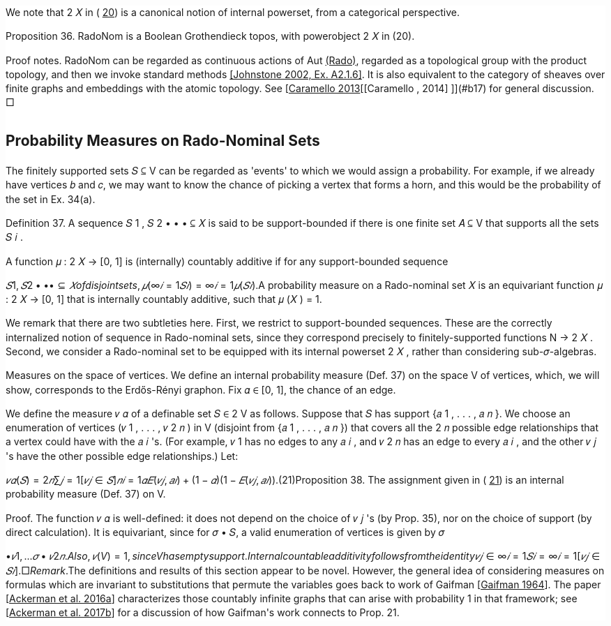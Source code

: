 We note that 2 𝑋 in ( [20](#formula_45)) is a canonical notion of internal powerset, from a categorical perspective.

Proposition 36. RadoNom is a Boolean Grothendieck topos, with powerobject 2 𝑋 in (20).

Proof notes. RadoNom can be regarded as continuous actions of Aut [(Rado)](#), regarded as a topological group with the product topology, and then we invoke standard methods [[Johnstone 2002, Ex. A2.1.6]](#). It is also equivalent to the category of sheaves over finite graphs and embeddings with the atomic topology. See [[Caramello 2013](#b16)[[Caramello , 2014] ]](#b17) for general discussion. □

## Probability Measures on Rado-Nominal Sets

The finitely supported sets 𝑆 ⊆ V can be regarded as 'events' to which we would assign a probability. For example, if we already have vertices 𝑏 and 𝑐, we may want to know the chance of picking a vertex that forms a horn, and this would be the probability of the set in Ex. 34(a).

Definition 37. A sequence 𝑆 1 , 𝑆 2 • • • ⊆ 𝑋 is said to be support-bounded if there is one finite set 𝐴 ⊆ V that supports all the sets 𝑆 𝑖 .

A function 𝜇 : 2 𝑋 → [0, 1] is (internally) countably additive if for any support-bounded sequence

$𝑆 1 , 𝑆 2 • • • ⊆ 𝑋 of disjoint sets, 𝜇 ( ∞ 𝑖=1 𝑆 𝑖 ) = ∞ 𝑖=1 𝜇 (𝑆 𝑖 ).$A probability measure on a Rado-nominal set 𝑋 is an equivariant function 𝜇 : 2 𝑋 → [0, 1] that is internally countably additive, such that 𝜇 (𝑋 ) = 1.

We remark that there are two subtleties here. First, we restrict to support-bounded sequences. These are the correctly internalized notion of sequence in Rado-nominal sets, since they correspond precisely to finitely-supported functions N → 2 𝑋 . Second, we consider a Rado-nominal set to be equipped with its internal powerset 2 𝑋 , rather than considering sub-𝜎-algebras.

Measures on the space of vertices. We define an internal probability measure (Def. 37) on the space V of vertices, which, we will show, corresponds to the Erdős-Rényi graphon. Fix 𝛼 ∈ [0, 1], the chance of an edge.

We define the measure 𝜈 𝛼 of a definable set 𝑆 ∈ 2 V as follows. Suppose that 𝑆 has support {𝑎 1 , . . . , 𝑎 𝑛 }. We choose an enumeration of vertices (𝑣 1 , . . . , 𝑣 2 𝑛 ) in V (disjoint from {𝑎 1 , . . . , 𝑎 𝑛 }) that covers all the 2 𝑛 possible edge relationships that a vertex could have with the 𝑎 𝑖 's. (For example, 𝑣 1 has no edges to any 𝑎 𝑖 , and 𝑣 2 𝑛 has an edge to every 𝑎 𝑖 , and the other 𝑣 𝑗 's have the other possible edge relationships.) Let:

$𝜈 𝛼 (𝑆) = 2 𝑛 ∑︁ 𝑗=1 [𝑣 𝑗 ∈ 𝑆] 𝑛 𝑖=1 𝛼𝐸 (𝑣 𝑗 , 𝑎 𝑖 ) + (1 -𝛼) (1 -𝐸 (𝑣 𝑗 , 𝑎 𝑖 )) . (21$$)$Proposition 38. The assignment given in ( [21](#formula_48)) is an internal probability measure (Def. 37) on V.

Proof. The function 𝜈 𝛼 is well-defined: it does not depend on the choice of 𝑣 𝑗 's (by Prop. 35), nor on the choice of support (by direct calculation). It is equivariant, since for 𝜎 • 𝑆, a valid enumeration of vertices is given by 𝜎

$• 𝑣 1 , . . . 𝜎 • 𝑣 2 𝑛 . Also, 𝜈 (V) = 1, since V has empty support. Internal countable additivity follows from the identity 𝑣 𝑗 ∈ ∞ 𝑖=1 𝑆 𝑖 = ∞ 𝑖=1 [𝑣 𝑗 ∈ 𝑆 𝑖 ]. □ Remark.$The definitions and results of this section appear to be novel. However, the general idea of considering measures on formulas which are invariant to substitutions that permute the variables goes back to work of Gaifman [[Gaifman 1964](#b35)]. The paper [[Ackerman et al. 2016a](#)] characterizes those countably infinite graphs that can arise with probability 1 in that framework; see [[Ackerman et al. 2017b](#)] for a discussion of how Gaifman's work connects to Prop. 21.
